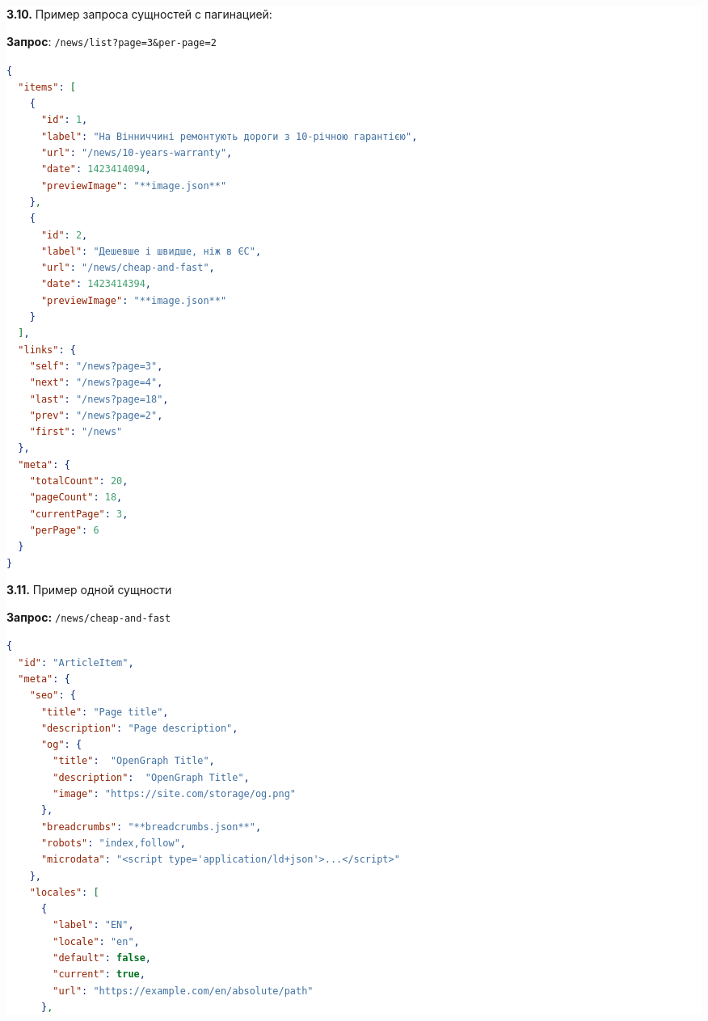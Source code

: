 
**3.10.** Пример запроса сущностей с пагинацией:

**Запрос**: `/news/list?page=3&per-page=2`

```json
{
  "items": [
    {
      "id": 1,
      "label": "На Вінниччині ремонтують дороги з 10-річною гарантією",
      "url": "/news/10-years-warranty",
      "date": 1423414094,
      "previewImage": "**image.json**"
    },
    {
      "id": 2,
      "label": "Дешевше і швидше, ніж в ЄС",
      "url": "/news/cheap-and-fast",
      "date": 1423414394,
      "previewImage": "**image.json**"
    }
  ],
  "links": {
    "self": "/news?page=3",
    "next": "/news?page=4",
    "last": "/news?page=18",
    "prev": "/news?page=2",
    "first": "/news"
  },
  "meta": {
    "totalCount": 20,
    "pageCount": 18,
    "currentPage": 3,
    "perPage": 6
  }
}
```

**3.11.** Пример одной сущности

**Запрос:** `/news/cheap-and-fast`

```json
{
  "id": "ArticleItem",
  "meta": {
    "seo": {
      "title": "Page title",
      "description": "Page description",
      "og": {
        "title":  "OpenGraph Title",
        "description":  "OpenGraph Title",
        "image": "https://site.com/storage/og.png"
      },
      "breadcrumbs": "**breadcrumbs.json**",
      "robots": "index,follow",
      "microdata": "<script type='application/ld+json'>...</script>"
    },
    "locales": [
      {
        "label": "EN",
        "locale": "en",
        "default": false,
        "current": true,
        "url": "https://example.com/en/absolute/path"
      },
```